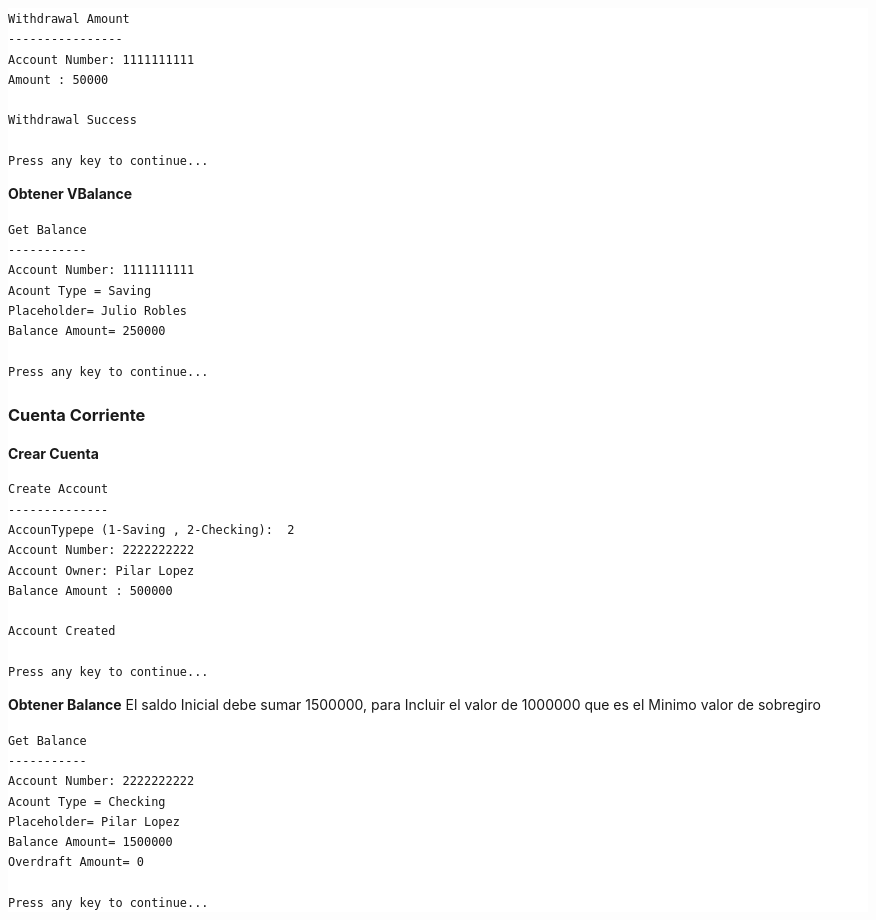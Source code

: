 ```
Withdrawal Amount
----------------
Account Number: 1111111111
Amount : 50000

Withdrawal Success

Press any key to continue...
```

**Obtener VBalance**
```
Get Balance
-----------
Account Number: 1111111111
Acount Type = Saving
Placeholder= Julio Robles
Balance Amount= 250000

Press any key to continue...
```


### Cuenta Corriente

**Crear Cuenta**
```
Create Account
--------------
AccounTypepe (1-Saving , 2-Checking):  2
Account Number: 2222222222
Account Owner: Pilar Lopez
Balance Amount : 500000

Account Created

Press any key to continue...
```

**Obtener Balance**
El saldo Inicial debe sumar 1500000, para Incluir el valor de 1000000 que es el Minimo valor de sobregiro
```
Get Balance
-----------
Account Number: 2222222222
Acount Type = Checking
Placeholder= Pilar Lopez
Balance Amount= 1500000
Overdraft Amount= 0

Press any key to continue...
```
